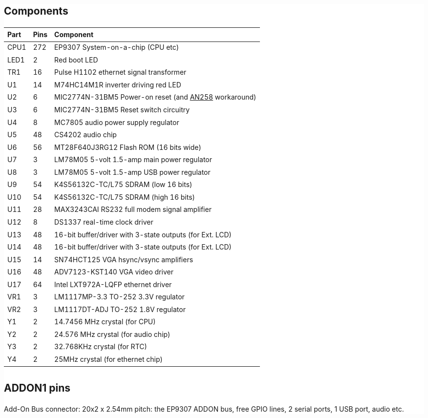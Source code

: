 ## Components ##
| **Part** | **Pins** | **Component** |
|:---------|:---------|:--------------|
|CPU1	     |272	      |EP9307 System-on-a-chip (CPU etc)|
|LED1	     |2	        |Red boot LED   |
|TR1	      |16	       |Pulse H1102 ethernet signal transformer|
|U1	       |14	       |M74HC14M1R inverter driving red LED|
|U2	       |6	        |MIC2774N-31BM5 Power-on reset (and [AN258](http://simplemachines.it/doc/AN258REV2.pdf) workaround)|
|U3	       |6	        |MIC2774N-31BM5 Reset switch circuitry|
|U4	       |8	        |MC7805 audio power supply regulator|
|U5	       |48	       |CS4202 audio chip|
|U6	       |56	       |MT28F640J3RG12 Flash ROM (16 bits wide)|
|U7	       |3	        |LM78M05 5-volt 1.5-amp main power regulator|
|U8	       |3	        |LM78M05 5-volt 1.5-amp USB power regulator|
|U9	       |54	       |K4S56132C-TC/L75 SDRAM (low 16 bits)|
|U10	      |54	       |K4S56132C-TC/L75 SDRAM (high 16 bits)|
|U11	      |28	       |MAX3243CAI RS232 full modem signal amplifier|
|U12	      |8	        |DS1337 real-time clock driver|
|U13	      |48	       |16-bit buffer/driver with 3-state outputs (for Ext. LCD)|
|U14	      |48	       |16-bit buffer/driver with 3-state outputs (for Ext. LCD)|
|U15	      |14	       |SN74HCT125 VGA hsync/vsync amplifiers|
|U16	      |48	       |ADV7123-KST140 VGA video driver|
|U17	      |64	       |Intel LXT972A-LQFP ethernet driver|
|VR1	      |3	        |LM1117MP-3.3 TO-252 3.3V regulator|
|VR2	      |3	        |LM1117DT-ADJ TO-252 1.8V regulator|
|Y1	       |2	        |14.7456 MHz crystal (for CPU)|
|Y2	       |2	        |24.576 MHz crystal (for audio chip)|
|Y3	       |2	        |32.768KHz crystal (for RTC)|
|Y4	       |2	        |25MHz crystal (for ethernet chip)|

## ADDON1 pins ##
Add-On Bus connector: 20x2 x 2.54mm pitch: the EP9307 ADDON bus, free GPIO lines, 2 serial ports, 1 USB port, audio etc.
